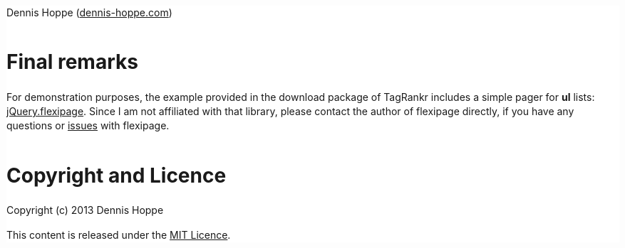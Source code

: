 Dennis Hoppe ([dennis-hoppe.com](http://www.dennis-hoppe.com))


# Final remarks

For demonstration purposes, the example provided in the download package of 
TagRankr includes a simple pager for **ul** lists: 
[jQuery.flexipage](http://flexipage.vieron.net). Since I am not affiliated with 
that library, please contact the author of flexipage directly, if you have
any questions or [issues](http://github.com/vieron/flexipage/issues) with 
flexipage.


# Copyright and Licence

Copyright (c) 2013 Dennis Hoppe

This content is released under the [MIT Licence](http://code.dennis-hoppe.com/js/libs/tagrankr/LICENCE).





